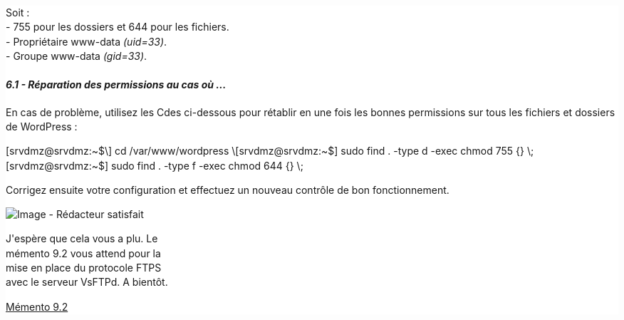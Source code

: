 Soit :  
\- 755 pour les dossiers et 644 pour les fichiers.  
\- Propriétaire www-data _(uid=33)_.  
\- Groupe www-data _(gid=33)_.

#### _6.1 - Réparation des permissions au cas où ..._

En cas de problème, utilisez les Cdes ci-dessous pour rétablir en une fois les bonnes permissions sur tous les fichiers et dossiers de WordPress :

\[srvdmz@srvdmz:~$\] cd /var/www/wordpress 
\[srvdmz@srvdmz:~$\] sudo find . -type d -exec chmod 755 {} \\;
\[srvdmz@srvdmz:~$\] sudo find . -type f -exec chmod 644 {} \\;

Corrigez ensuite votre configuration et effectuez un nouveau contrôle de bon fonctionnement.

![Image - Rédacteur satisfait](/wp-content/uploads/2019/02/redacteur_satisfait_bis.png "Image Pixabay - Sanalinsan")

  
J'espère que cela vous a plu. Le  
mémento 9.2 vous attend pour la  
mise en place du protocole FTPS  
avec le serveur VsFTPd. A bientôt.

[Mémento 9.2](/ftps-vsftpd-debian10/)
